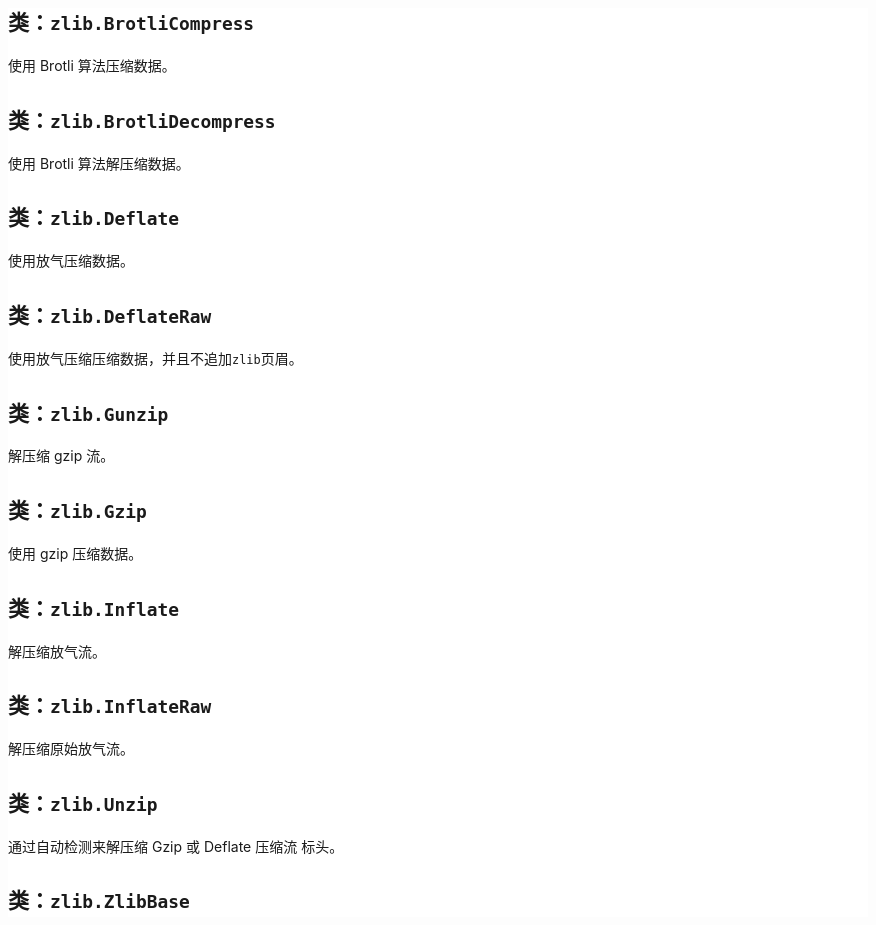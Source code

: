 ## 类：`zlib.BrotliCompress`



使用 Brotli 算法压缩数据。

## 类：`zlib.BrotliDecompress`



使用 Brotli 算法解压缩数据。

## 类：`zlib.Deflate`



使用放气压缩数据。

## 类：`zlib.DeflateRaw`



使用放气压缩压缩数据，并且不追加`zlib`页眉。

## 类：`zlib.Gunzip`



解压缩 gzip 流。

## 类：`zlib.Gzip`



使用 gzip 压缩数据。

## 类：`zlib.Inflate`



解压缩放气流。

## 类：`zlib.InflateRaw`



解压缩原始放气流。

## 类：`zlib.Unzip`



通过自动检测来解压缩 Gzip 或 Deflate 压缩流
标头。

## 类：`zlib.ZlibBase`
